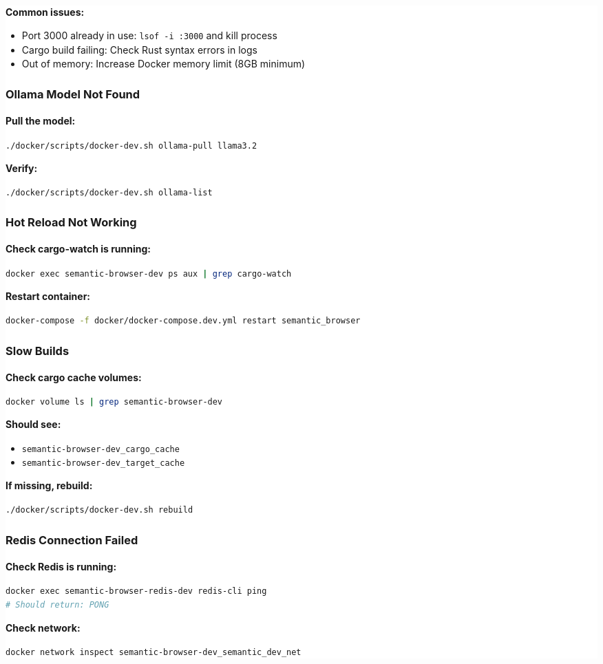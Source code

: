 **Common issues:**
- Port 3000 already in use: `lsof -i :3000` and kill process
- Cargo build failing: Check Rust syntax errors in logs
- Out of memory: Increase Docker memory limit (8GB minimum)

### Ollama Model Not Found

**Pull the model:**
```bash
./docker/scripts/docker-dev.sh ollama-pull llama3.2
```

**Verify:**
```bash
./docker/scripts/docker-dev.sh ollama-list
```

### Hot Reload Not Working

**Check cargo-watch is running:**
```bash
docker exec semantic-browser-dev ps aux | grep cargo-watch
```

**Restart container:**
```bash
docker-compose -f docker/docker-compose.dev.yml restart semantic_browser
```

### Slow Builds

**Check cargo cache volumes:**
```bash
docker volume ls | grep semantic-browser-dev
```

**Should see:**
- `semantic-browser-dev_cargo_cache`
- `semantic-browser-dev_target_cache`

**If missing, rebuild:**
```bash
./docker/scripts/docker-dev.sh rebuild
```

### Redis Connection Failed

**Check Redis is running:**
```bash
docker exec semantic-browser-redis-dev redis-cli ping
# Should return: PONG
```

**Check network:**
```bash
docker network inspect semantic-browser-dev_semantic_dev_net
```

